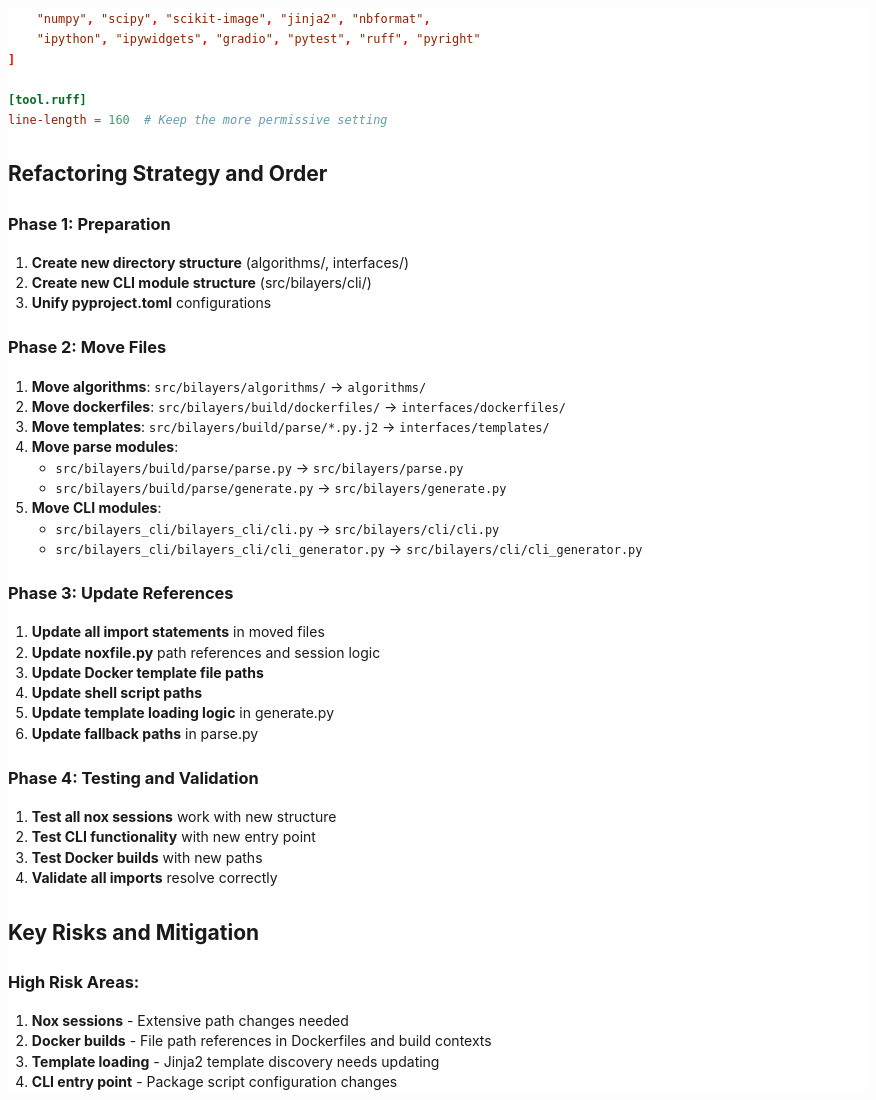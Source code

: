 ```toml
    "numpy", "scipy", "scikit-image", "jinja2", "nbformat", 
    "ipython", "ipywidgets", "gradio", "pytest", "ruff", "pyright"
]

[tool.ruff]
line-length = 160  # Keep the more permissive setting
```

## Refactoring Strategy and Order

### **Phase 1: Preparation**
1. **Create new directory structure** (algorithms/, interfaces/)
2. **Create new CLI module structure** (src/bilayers/cli/)
3. **Unify pyproject.toml** configurations

### **Phase 2: Move Files**
1. **Move algorithms**: `src/bilayers/algorithms/` → `algorithms/`
2. **Move dockerfiles**: `src/bilayers/build/dockerfiles/` → `interfaces/dockerfiles/`
3. **Move templates**: `src/bilayers/build/parse/*.py.j2` → `interfaces/templates/`
4. **Move parse modules**: 
   - `src/bilayers/build/parse/parse.py` → `src/bilayers/parse.py`
   - `src/bilayers/build/parse/generate.py` → `src/bilayers/generate.py`
5. **Move CLI modules**:
   - `src/bilayers_cli/bilayers_cli/cli.py` → `src/bilayers/cli/cli.py`
   - `src/bilayers_cli/bilayers_cli/cli_generator.py` → `src/bilayers/cli/cli_generator.py`

### **Phase 3: Update References**
1. **Update all import statements** in moved files
2. **Update noxfile.py** path references and session logic
3. **Update Docker template file paths**
4. **Update shell script paths**
5. **Update template loading logic** in generate.py
6. **Update fallback paths** in parse.py

### **Phase 4: Testing and Validation**
1. **Test all nox sessions** work with new structure
2. **Test CLI functionality** with new entry point
3. **Test Docker builds** with new paths
4. **Validate all imports** resolve correctly

## Key Risks and Mitigation

### **High Risk Areas:**
1. **Nox sessions** - Extensive path changes needed
2. **Docker builds** - File path references in Dockerfiles and build contexts
3. **Template loading** - Jinja2 template discovery needs updating
4. **CLI entry point** - Package script configuration changes
